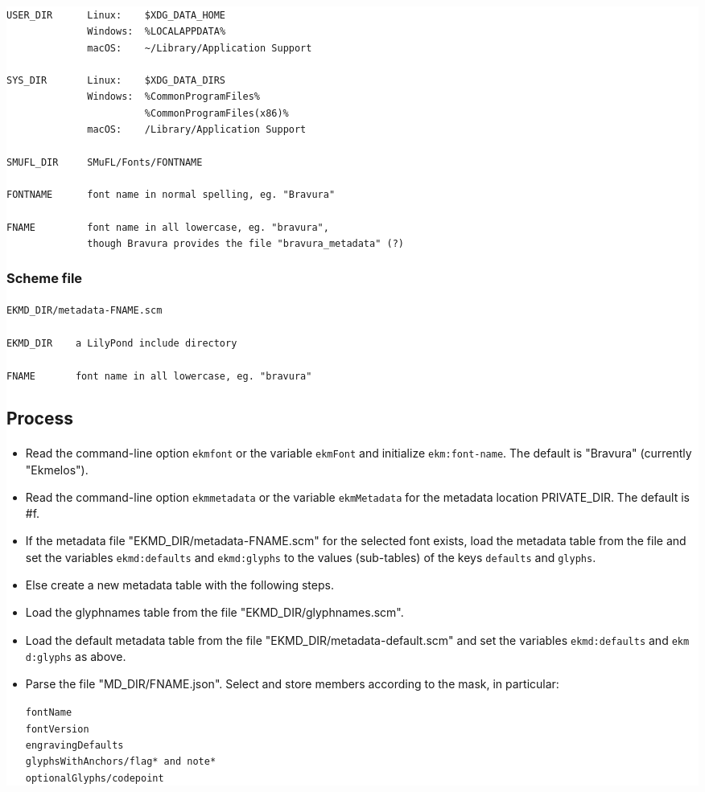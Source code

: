     USER_DIR      Linux:    $XDG_DATA_HOME
                  Windows:  %LOCALAPPDATA%
                  macOS:    ~/Library/Application Support

    SYS_DIR       Linux:    $XDG_DATA_DIRS
                  Windows:  %CommonProgramFiles%
                            %CommonProgramFiles(x86)%
                  macOS:    /Library/Application Support

    SMUFL_DIR     SMuFL/Fonts/FONTNAME

    FONTNAME      font name in normal spelling, eg. "Bravura"

    FNAME         font name in all lowercase, eg. "bravura",
                  though Bravura provides the file "bravura_metadata" (?)


### Scheme file

    EKMD_DIR/metadata-FNAME.scm

    EKMD_DIR    a LilyPond include directory

    FNAME       font name in all lowercase, eg. "bravura"



Process
-------

*   Read the command-line option `ekmfont`
    or the variable `ekmFont` and initialize `ekm:font-name`.
    The default is "Bravura" (currently "Ekmelos").

*   Read the command-line option `ekmmetadata`
    or the variable `ekmMetadata` for the metadata location PRIVATE_DIR.
    The default is #f.

*   If the metadata file "EKMD_DIR/metadata-FNAME.scm"
    for the selected font exists,
    load the metadata table from the file
    and set the variables `ekmd:defaults` and `ekmd:glyphs`
    to the values (sub-tables) of the keys `defaults` and `glyphs`.

*   Else create a new metadata table with the following steps.

*   Load the glyphnames table from the file
    "EKMD_DIR/glyphnames.scm".

*   Load the default metadata table from the file
    "EKMD_DIR/metadata-default.scm"
    and set the variables `ekmd:defaults` and `ekmd:glyphs` as above.

*   Parse the file "MD_DIR/FNAME.json".
    Select and store members according to the mask, in particular:

        fontName
        fontVersion
        engravingDefaults
        glyphsWithAnchors/flag* and note*
        optionalGlyphs/codepoint
